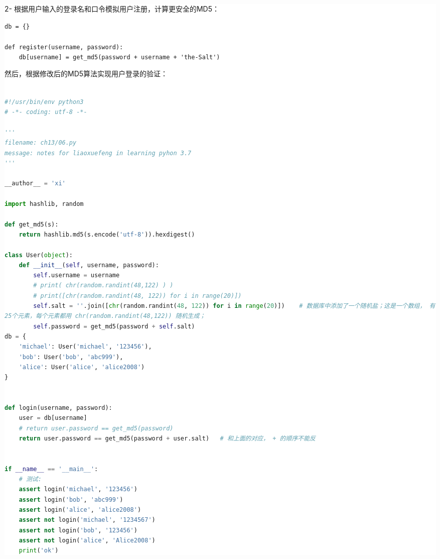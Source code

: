 2- 根据用户输入的登录名和口令模拟用户注册，计算更安全的MD5：

```
db = {}

def register(username, password):
    db[username] = get_md5(password + username + 'the-Salt')
```

然后，根据修改后的MD5算法实现用户登录的验证：

```python

#!/usr/bin/env python3
# -*- coding: utf-8 -*-

'''
filename: ch13/06.py
message: notes for liaoxuefeng in learning pyhon 3.7
'''

__author__ = 'xi'

import hashlib, random

def get_md5(s):
    return hashlib.md5(s.encode('utf-8')).hexdigest()

class User(object):
    def __init__(self, username, password):
        self.username = username
        # print( chr(random.randint(48,122) ) )
        # print([chr(random.randint(48, 122)) for i in range(20)])
        self.salt = ''.join([chr(random.randint(48, 122)) for i in range(20)])    # 数据库中添加了一个随机盐；这是一个数组， 有25个元素，每个元素都用 chr(random.randint(48,122)) 随机生成；
        self.password = get_md5(password + self.salt)
db = {
    'michael': User('michael', '123456'),
    'bob': User('bob', 'abc999'),
    'alice': User('alice', 'alice2008')
}


def login(username, password):
    user = db[username]
    # return user.password == get_md5(password)
    return user.password == get_md5(password + user.salt)   # 和上面的对应， + 的顺序不能反


if __name__ == '__main__':
    # 测试:
    assert login('michael', '123456')
    assert login('bob', 'abc999')
    assert login('alice', 'alice2008')
    assert not login('michael', '1234567')
    assert not login('bob', '123456')
    assert not login('alice', 'Alice2008')
    print('ok')

```





